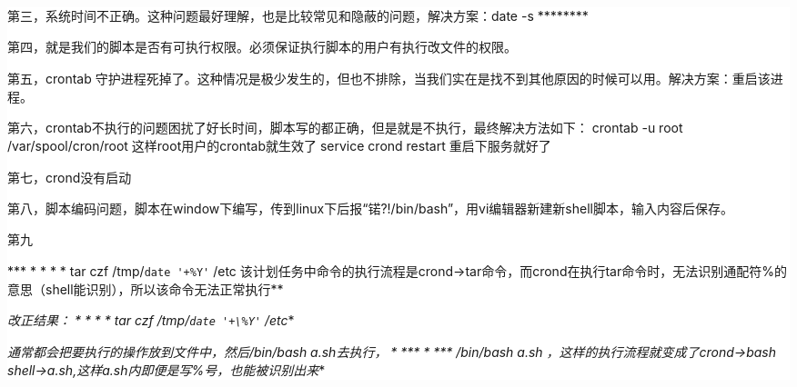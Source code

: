 第三，系统时间不正确。这种问题最好理解，也是比较常见和隐蔽的问题，解决方案：date -s ********

第四，就是我们的脚本是否有可执行权限。必须保证执行脚本的用户有执行改文件的权限。

第五，crontab 守护进程死掉了。这种情况是极少发生的，但也不排除，当我们实在是找不到其他原因的时候可以用。解决方案：重启该进程。

第六，crontab不执行的问题困扰了好长时间，脚本写的都正确，但是就是不执行，最终解决方法如下：
crontab -u root /var/spool/cron/root
这样root用户的crontab就生效了
service crond restart
重启下服务就好了

第七，crond没有启动

第八，脚本编码问题，脚本在window下编写，传到linux下后报“锘?!/bin/bash”，用vi编辑器新建新shell脚本，输入内容后保存。

第九

*** * * * * tar czf /tmp/`date '+%Y'` /etc 该计划任务中命令的执行流程是crond->tar命令，而crond在执行tar命令时，无法识别通配符%的意思（shell能识别），所以该命令无法正常执行**

**改正结果：* * * * * tar czf /tmp/`date '+\%Y'` /etc**

**通常都会把要执行的操作放到文件中，然后/bin/bash a.sh去执行，* * *** * *** /bin/bash a.sh  ，这样的执行流程就变成了crond->bash shell->a.sh,这样a.sh内即便是写%号，也能被识别出来**